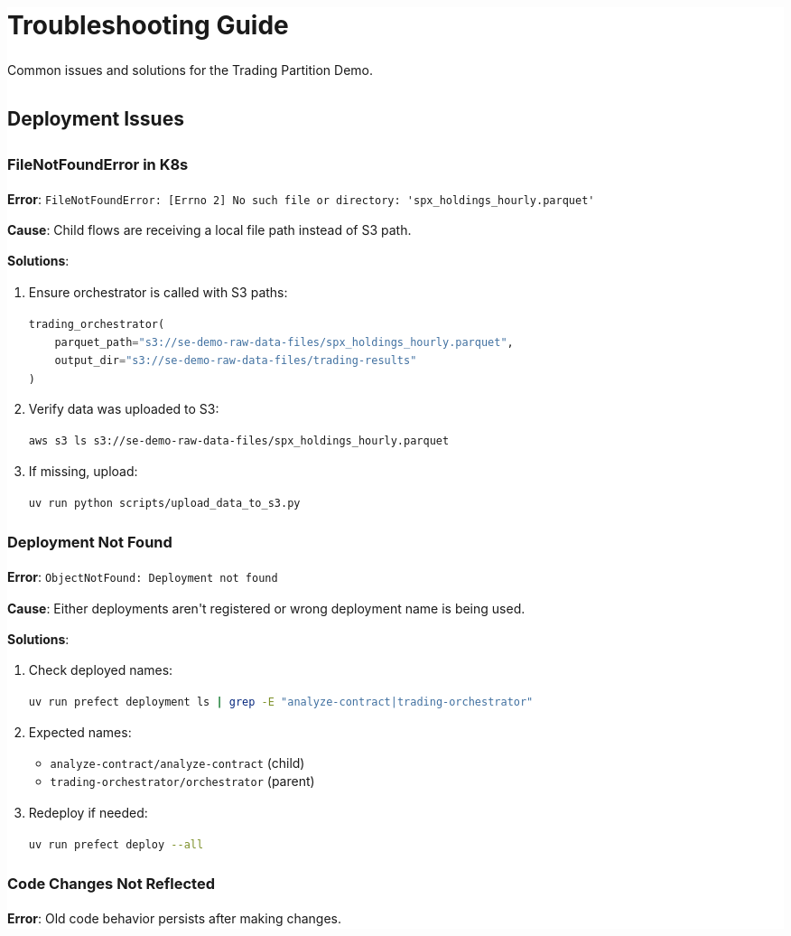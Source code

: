 # Troubleshooting Guide

Common issues and solutions for the Trading Partition Demo.

## Deployment Issues

### FileNotFoundError in K8s

**Error**: `FileNotFoundError: [Errno 2] No such file or directory: 'spx_holdings_hourly.parquet'`

**Cause**: Child flows are receiving a local file path instead of S3 path.

**Solutions**:
1. Ensure orchestrator is called with S3 paths:
   ```python
   trading_orchestrator(
       parquet_path="s3://se-demo-raw-data-files/spx_holdings_hourly.parquet",
       output_dir="s3://se-demo-raw-data-files/trading-results"
   )
   ```

2. Verify data was uploaded to S3:
   ```bash
   aws s3 ls s3://se-demo-raw-data-files/spx_holdings_hourly.parquet
   ```

3. If missing, upload:
   ```bash
   uv run python scripts/upload_data_to_s3.py
   ```

### Deployment Not Found

**Error**: `ObjectNotFound: Deployment not found`

**Cause**: Either deployments aren't registered or wrong deployment name is being used.

**Solutions**:
1. Check deployed names:
   ```bash
   uv run prefect deployment ls | grep -E "analyze-contract|trading-orchestrator"
   ```

2. Expected names:
   - `analyze-contract/analyze-contract` (child)
   - `trading-orchestrator/orchestrator` (parent)

3. Redeploy if needed:
   ```bash
   uv run prefect deploy --all
   ```

### Code Changes Not Reflected

**Error**: Old code behavior persists after making changes.
